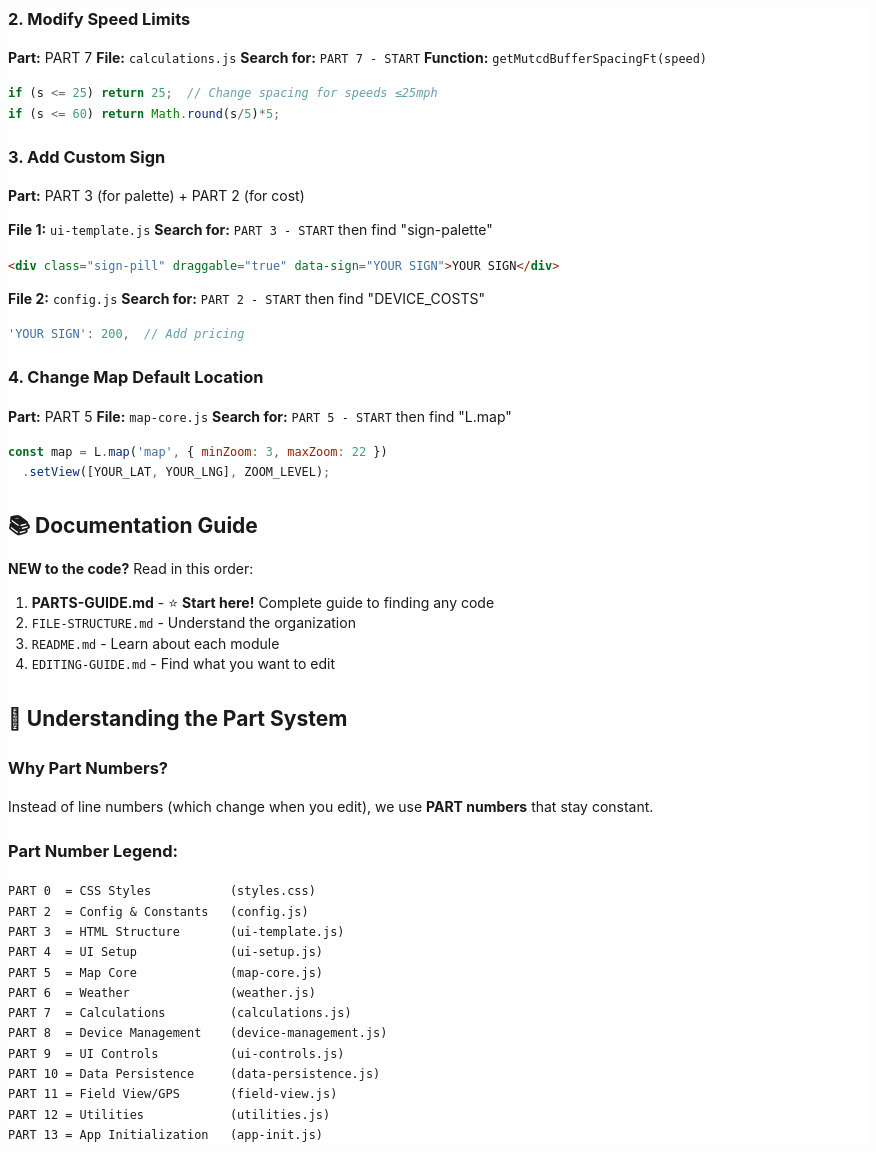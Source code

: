 ### 2. Modify Speed Limits
**Part:** PART 7
**File:** `calculations.js`
**Search for:** `PART 7 - START`
**Function:** `getMutcdBufferSpacingFt(speed)`
```javascript
if (s <= 25) return 25;  // Change spacing for speeds ≤25mph
if (s <= 60) return Math.round(s/5)*5;
```

### 3. Add Custom Sign
**Part:** PART 3 (for palette) + PART 2 (for cost)

**File 1:** `ui-template.js` 
**Search for:** `PART 3 - START` then find "sign-palette"
```html
<div class="sign-pill" draggable="true" data-sign="YOUR SIGN">YOUR SIGN</div>
```

**File 2:** `config.js`
**Search for:** `PART 2 - START` then find "DEVICE_COSTS"
```javascript
'YOUR SIGN': 200,  // Add pricing
```

### 4. Change Map Default Location
**Part:** PART 5
**File:** `map-core.js`
**Search for:** `PART 5 - START` then find "L.map"
```javascript
const map = L.map('map', { minZoom: 3, maxZoom: 22 })
  .setView([YOUR_LAT, YOUR_LNG], ZOOM_LEVEL);
```

## 📚 Documentation Guide

**NEW to the code?** Read in this order:
1. **PARTS-GUIDE.md** - ⭐ **Start here!** Complete guide to finding any code
2. `FILE-STRUCTURE.md` - Understand the organization
3. `README.md` - Learn about each module
4. `EDITING-GUIDE.md` - Find what you want to edit

## 🔢 Understanding the Part System

### Why Part Numbers?
Instead of line numbers (which change when you edit), we use **PART numbers** that stay constant.

### Part Number Legend:
```
PART 0  = CSS Styles           (styles.css)
PART 2  = Config & Constants   (config.js)
PART 3  = HTML Structure       (ui-template.js)
PART 4  = UI Setup             (ui-setup.js)
PART 5  = Map Core             (map-core.js)
PART 6  = Weather              (weather.js)
PART 7  = Calculations         (calculations.js)
PART 8  = Device Management    (device-management.js)
PART 9  = UI Controls          (ui-controls.js)
PART 10 = Data Persistence     (data-persistence.js)
PART 11 = Field View/GPS       (field-view.js)
PART 12 = Utilities            (utilities.js)
PART 13 = App Initialization   (app-init.js)
```
